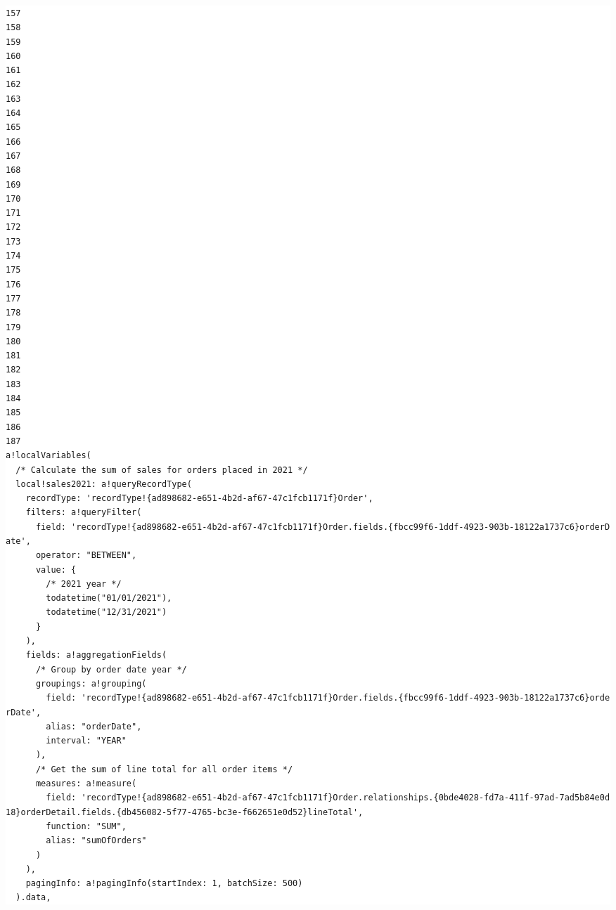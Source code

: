 ```
157
158
159
160
161
162
163
164
165
166
167
168
169
170
171
172
173
174
175
176
177
178
179
180
181
182
183
184
185
186
187
a!localVariables(
  /* Calculate the sum of sales for orders placed in 2021 */
  local!sales2021: a!queryRecordType(
    recordType: 'recordType!{ad898682-e651-4b2d-af67-47c1fcb1171f}Order',
    filters: a!queryFilter(
      field: 'recordType!{ad898682-e651-4b2d-af67-47c1fcb1171f}Order.fields.{fbcc99f6-1ddf-4923-903b-18122a1737c6}orderDate',
      operator: "BETWEEN",
      value: {
        /* 2021 year */
        todatetime("01/01/2021"),
        todatetime("12/31/2021")
      }
    ),
    fields: a!aggregationFields(
      /* Group by order date year */
      groupings: a!grouping(
        field: 'recordType!{ad898682-e651-4b2d-af67-47c1fcb1171f}Order.fields.{fbcc99f6-1ddf-4923-903b-18122a1737c6}orderDate',
        alias: "orderDate",
        interval: "YEAR"
      ),
      /* Get the sum of line total for all order items */
      measures: a!measure(
        field: 'recordType!{ad898682-e651-4b2d-af67-47c1fcb1171f}Order.relationships.{0bde4028-fd7a-411f-97ad-7ad5b84e0d18}orderDetail.fields.{db456082-5f77-4765-bc3e-f662651e0d52}lineTotal',
        function: "SUM",
        alias: "sumOfOrders"
      )
    ),
    pagingInfo: a!pagingInfo(startIndex: 1, batchSize: 500)
  ).data,
```